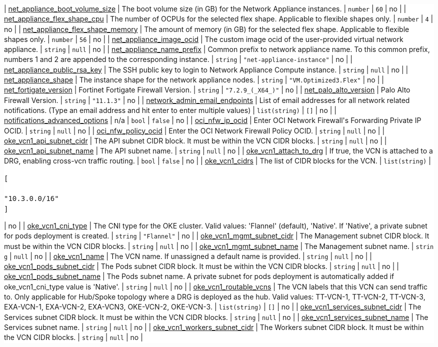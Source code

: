 | <a name="input_net_appliance_boot_volume_size"></a> [net\_appliance\_boot\_volume\_size](#input\_net\_appliance\_boot\_volume\_size) | The boot volume size (in GB) for the Network Appliance instances. | `number` | `60` | no |
| <a name="input_net_appliance_flex_shape_cpu"></a> [net\_appliance\_flex\_shape\_cpu](#input\_net\_appliance\_flex\_shape\_cpu) | The number of OCPUs for the selected flex shape. Applicable to flexible shapes only. | `number` | `4` | no |
| <a name="input_net_appliance_flex_shape_memory"></a> [net\_appliance\_flex\_shape\_memory](#input\_net\_appliance\_flex\_shape\_memory) | The amount of memory (in GB) for the selected flex shape. Applicable to flexible shapes only. | `number` | `56` | no |
| <a name="input_net_appliance_image_ocid"></a> [net\_appliance\_image\_ocid](#input\_net\_appliance\_image\_ocid) | The custom image ocid of the user-provided virtual network appliance. | `string` | `null` | no |
| <a name="input_net_appliance_name_prefix"></a> [net\_appliance\_name\_prefix](#input\_net\_appliance\_name\_prefix) | Common prefix to network appliance name. To this common prefix, numbers 1 and 2 are appended to the corresponding instance. | `string` | `"net-appliance-instance"` | no |
| <a name="input_net_appliance_public_rsa_key"></a> [net\_appliance\_public\_rsa\_key](#input\_net\_appliance\_public\_rsa\_key) | The SSH public key to login to Network Appliance Compute instance. | `string` | `null` | no |
| <a name="input_net_appliance_shape"></a> [net\_appliance\_shape](#input\_net\_appliance\_shape) | The instance shape for the network appliance nodes. | `string` | `"VM.Optimized3.Flex"` | no |
| <a name="input_net_fortigate_version"></a> [net\_fortigate\_version](#input\_net\_fortigate\_version) | Fortinet Fortigate Firewall Version. | `string` | `"7.2.9_(_X64_)"` | no |
| <a name="input_net_palo_alto_version"></a> [net\_palo\_alto\_version](#input\_net\_palo\_alto\_version) | Palo Alto Firewall Version. | `string` | `"11.1.3"` | no |
| <a name="input_network_admin_email_endpoints"></a> [network\_admin\_email\_endpoints](#input\_network\_admin\_email\_endpoints) | List of email addresses for all network related notifications. (Type an email address and hit enter to enter multiple values) | `list(string)` | `[]` | no |
| <a name="input_notifications_advanced_options"></a> [notifications\_advanced\_options](#input\_notifications\_advanced\_options) | n/a | `bool` | `false` | no |
| <a name="input_oci_nfw_ip_ocid"></a> [oci\_nfw\_ip\_ocid](#input\_oci\_nfw\_ip\_ocid) | Enter OCI Network Firewall's Forwarding Private IP OCID. | `string` | `null` | no |
| <a name="input_oci_nfw_policy_ocid"></a> [oci\_nfw\_policy\_ocid](#input\_oci\_nfw\_policy\_ocid) | Enter the OCI Network Firewall Policy OCID. | `string` | `null` | no |
| <a name="input_oke_vcn1_api_subnet_cidr"></a> [oke\_vcn1\_api\_subnet\_cidr](#input\_oke\_vcn1\_api\_subnet\_cidr) | The API subnet CIDR block. It must be within the VCN CIDR blocks. | `string` | `null` | no |
| <a name="input_oke_vcn1_api_subnet_name"></a> [oke\_vcn1\_api\_subnet\_name](#input\_oke\_vcn1\_api\_subnet\_name) | The API subnet name. | `string` | `null` | no |
| <a name="input_oke_vcn1_attach_to_drg"></a> [oke\_vcn1\_attach\_to\_drg](#input\_oke\_vcn1\_attach\_to\_drg) | If true, the VCN is attached to a DRG, enabling cross-vcn traffic routing. | `bool` | `false` | no |
| <a name="input_oke_vcn1_cidrs"></a> [oke\_vcn1\_cidrs](#input\_oke\_vcn1\_cidrs) | The list of CIDR blocks for the VCN. | `list(string)` | <pre>[<br/>  "10.3.0.0/16"<br/>]</pre> | no |
| <a name="input_oke_vcn1_cni_type"></a> [oke\_vcn1\_cni\_type](#input\_oke\_vcn1\_cni\_type) | The CNI type for the OKE cluster. Valid values: 'Flannel' (default), 'Native'. If 'Native', a private subnet for pods deployment is created. | `string` | `"Flannel"` | no |
| <a name="input_oke_vcn1_mgmt_subnet_cidr"></a> [oke\_vcn1\_mgmt\_subnet\_cidr](#input\_oke\_vcn1\_mgmt\_subnet\_cidr) | The Management subnet CIDR block. It must be within the VCN CIDR blocks. | `string` | `null` | no |
| <a name="input_oke_vcn1_mgmt_subnet_name"></a> [oke\_vcn1\_mgmt\_subnet\_name](#input\_oke\_vcn1\_mgmt\_subnet\_name) | The Management subnet name. | `string` | `null` | no |
| <a name="input_oke_vcn1_name"></a> [oke\_vcn1\_name](#input\_oke\_vcn1\_name) | The VCN name. If unassigned a default name is provided. | `string` | `null` | no |
| <a name="input_oke_vcn1_pods_subnet_cidr"></a> [oke\_vcn1\_pods\_subnet\_cidr](#input\_oke\_vcn1\_pods\_subnet\_cidr) | The Pods subnet CIDR block. It must be within the VCN CIDR blocks. | `string` | `null` | no |
| <a name="input_oke_vcn1_pods_subnet_name"></a> [oke\_vcn1\_pods\_subnet\_name](#input\_oke\_vcn1\_pods\_subnet\_name) | The Pods subnet name. A private subnet for pods deployment is automatically added if oke\_vcn1\_cni\_type value is 'Native'. | `string` | `null` | no |
| <a name="input_oke_vcn1_routable_vcns"></a> [oke\_vcn1\_routable\_vcns](#input\_oke\_vcn1\_routable\_vcns) | The VCN labels that this VCN can send traffic to. Only applicable for Hub/Spoke topology where a DRG is deployed as the hub. Valid values: TT-VCN-1, TT-VCN-2, TT-VCN-3, EXA-VCN-1, EXA-VCN-2, EXA-VCN3, OKE-VCN-2, OKE-VCN-3. | `list(string)` | `[]` | no |
| <a name="input_oke_vcn1_services_subnet_cidr"></a> [oke\_vcn1\_services\_subnet\_cidr](#input\_oke\_vcn1\_services\_subnet\_cidr) | The Services subnet CIDR block. It must be within the VCN CIDR blocks. | `string` | `null` | no |
| <a name="input_oke_vcn1_services_subnet_name"></a> [oke\_vcn1\_services\_subnet\_name](#input\_oke\_vcn1\_services\_subnet\_name) | The Services subnet name. | `string` | `null` | no |
| <a name="input_oke_vcn1_workers_subnet_cidr"></a> [oke\_vcn1\_workers\_subnet\_cidr](#input\_oke\_vcn1\_workers\_subnet\_cidr) | The Workers subnet CIDR block. It must be within the VCN CIDR blocks. | `string` | `null` | no |